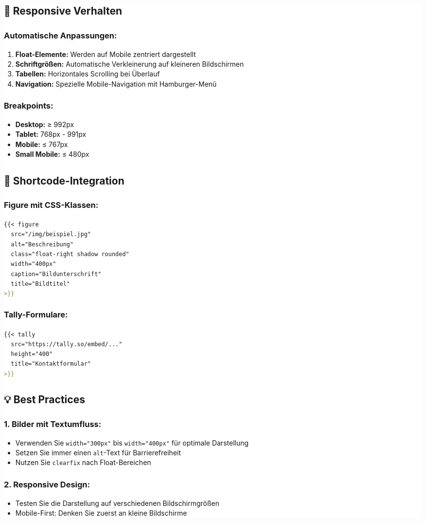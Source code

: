 ## 📱 Responsive Verhalten

### Automatische Anpassungen:

1. **Float-Elemente:** Werden auf Mobile zentriert dargestellt
2. **Schriftgrößen:** Automatische Verkleinerung auf kleineren Bildschirmen
3. **Tabellen:** Horizontales Scrolling bei Überlauf
4. **Navigation:** Spezielle Mobile-Navigation mit Hamburger-Menü

### Breakpoints:
- **Desktop:** ≥ 992px
- **Tablet:** 768px - 991px
- **Mobile:** ≤ 767px
- **Small Mobile:** ≤ 480px

## 🎨 Shortcode-Integration

### Figure mit CSS-Klassen:
```markdown
{{< figure
  src="/img/beispiel.jpg"
  alt="Beschreibung"
  class="float-right shadow rounded"
  width="400px"
  caption="Bildunterschrift"
  title="Bildtitel"
>}}
```

### Tally-Formulare:
```markdown
{{< tally
  src="https://tally.so/embed/..."
  height="400"
  title="Kontaktformular"
>}}
```

## 💡 Best Practices

### 1. Bilder mit Textumfluss:
- Verwenden Sie `width="300px"` bis `width="400px"` für optimale Darstellung
- Setzen Sie immer einen `alt`-Text für Barrierefreiheit
- Nutzen Sie `clearfix` nach Float-Bereichen

### 2. Responsive Design:
- Testen Sie die Darstellung auf verschiedenen Bildschirmgrößen
- Mobile-First: Denken Sie zuerst an kleine Bildschirme
